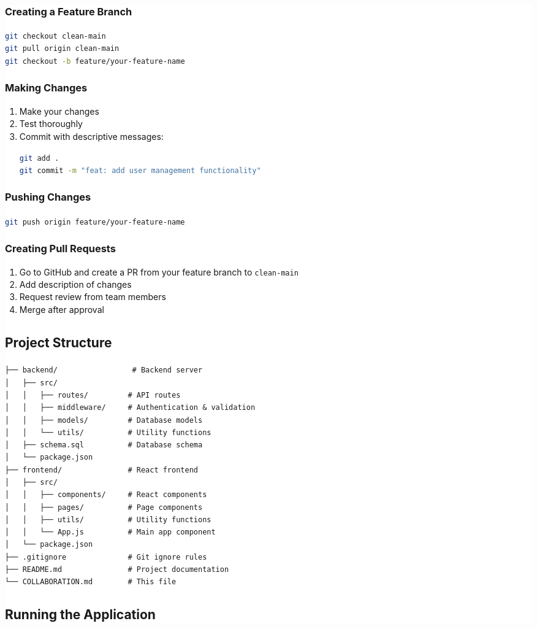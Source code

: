 ### Creating a Feature Branch
```bash
git checkout clean-main
git pull origin clean-main
git checkout -b feature/your-feature-name
```

### Making Changes
1. Make your changes
2. Test thoroughly
3. Commit with descriptive messages:
   ```bash
   git add .
   git commit -m "feat: add user management functionality"
   ```

### Pushing Changes
```bash
git push origin feature/your-feature-name
```

### Creating Pull Requests
1. Go to GitHub and create a PR from your feature branch to `clean-main`
2. Add description of changes
3. Request review from team members
4. Merge after approval

## Project Structure

```
├── backend/                 # Backend server
│   ├── src/
│   │   ├── routes/         # API routes
│   │   ├── middleware/     # Authentication & validation
│   │   ├── models/         # Database models
│   │   └── utils/          # Utility functions
│   ├── schema.sql          # Database schema
│   └── package.json
├── frontend/               # React frontend
│   ├── src/
│   │   ├── components/     # React components
│   │   ├── pages/          # Page components
│   │   ├── utils/          # Utility functions
│   │   └── App.js          # Main app component
│   └── package.json
├── .gitignore              # Git ignore rules
├── README.md               # Project documentation
└── COLLABORATION.md        # This file
```

## Running the Application
